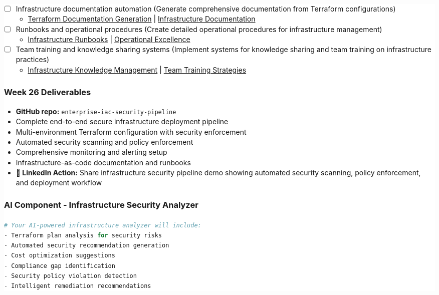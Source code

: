 - [ ] Infrastructure documentation automation (Generate comprehensive documentation from Terraform configurations)
    - [Terraform Documentation Generation](https://terraform-docs.io/) | [Infrastructure Documentation](https://www.youtube.com/watch?v=bj02tnvhNS8)
- [ ] Runbooks and operational procedures (Create detailed operational procedures for infrastructure management)
    - [Infrastructure Runbooks](https://aws.amazon.com/builders-library/automating-safe-hands-off-deployments/) | [Operational Excellence](https://www.youtube.com/watch?v=8ZE8SNOoLMc)
- [ ] Team training and knowledge sharing systems (Implement systems for knowledge sharing and team training on infrastructure practices)
    - [Infrastructure Knowledge Management](https://www.hashicorp.com/blog/terraform-cloud-private-registry-best-practices) | [Team Training Strategies](https://learn.hashicorp.com/terraform)


### **Week 26 Deliverables**

- **GitHub repo:** `enterprise-iac-security-pipeline`
- Complete end-to-end secure infrastructure deployment pipeline
- Multi-environment Terraform configuration with security enforcement
- Automated security scanning and policy enforcement
- Comprehensive monitoring and alerting setup
- Infrastructure-as-code documentation and runbooks
- **📱 LinkedIn Action:** Share infrastructure security pipeline demo showing automated security scanning, policy enforcement, and deployment workflow


### **AI Component - Infrastructure Security Analyzer**

```python
# Your AI-powered infrastructure analyzer will include:
- Terraform plan analysis for security risks
- Automated security recommendation generation
- Cost optimization suggestions
- Compliance gap identification
- Security policy violation detection
- Intelligent remediation recommendations
```

